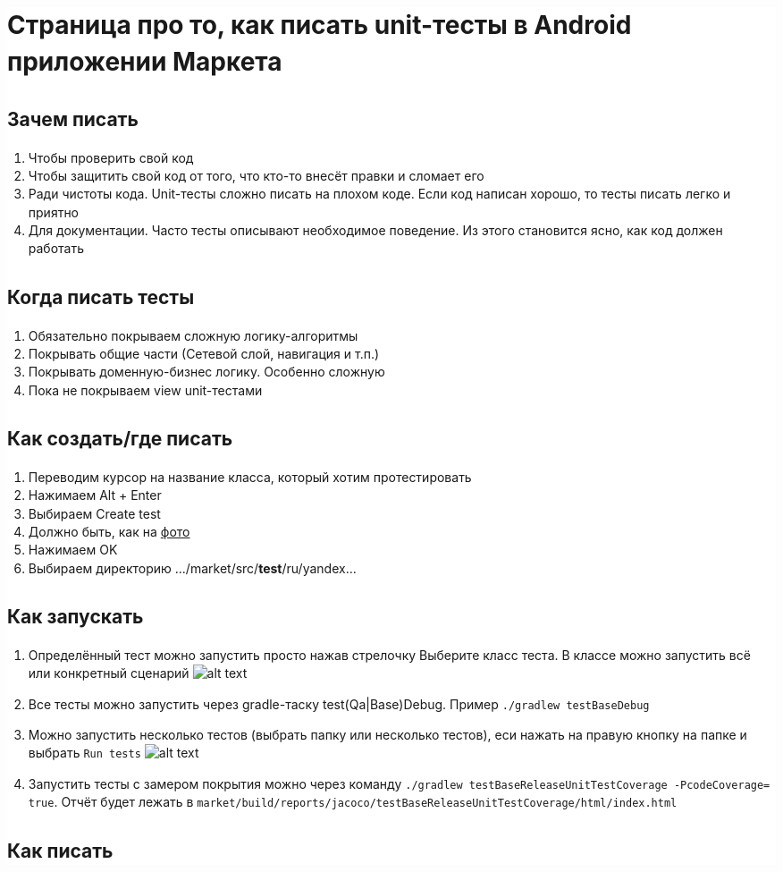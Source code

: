 # Страница про то, как писать unit-тесты в Android приложении Маркета

## Зачем писать

1. Чтобы проверить свой код
2. Чтобы защитить свой код от того, что кто-то внесёт правки и сломает его
3. Ради чистоты кода. Unit-тесты сложно писать на плохом коде. Если код написан хорошо, то тесты писать легко и приятно
4. Для документации. Часто тесты описывают необходимое поведение. Из этого становится ясно, как код должен работать


## Когда писать тесты

1. Обязательно покрываем сложную логику-алгоритмы
2. Покрывать общие части (Сетевой слой, навигация и т.п.)
3. Покрывать доменную-бизнес логику. Особенно сложную
4. Пока не покрываем view unit-тестами

## Как создать/где писать

1. Переводим курсор на название класса, который хотим протестировать
2. Нажимаем Alt + Enter
3. Выбираем Create test
4. Должно быть, как на [фото](https://jing.yandex-team.ru/files/apopsuenko/2021-04-16T08:04:06Z.5c154ee.png)
5. Нажимаем OK
6. Выбираем директорию .../market/src/**test**/ru/yandex...

## Как запускать

1. Определённый тест можно запустить просто нажав стрелочку
Выберите класс теста. В классе можно запустить всё или конкретный сценарий
![alt text](https://jing.yandex-team.ru/files/apopsuenko/2021-04-16T08:23:39Z.58cc8e0.png)

2. Все тесты можно запустить через gradle-таску test(Qa|Base)Debug. Пример `./gradlew testBaseDebug`

3. Можно запустить несколько тестов (выбрать папку или несколько тестов), еси нажать на правую кнопку на папке и выбрать `Run tests`
![alt text](https://jing.yandex-team.ru/files/apopsuenko/2021-04-16T08:25:14Z.46eee09.png)

4. Запустить тесты с замером покрытия можно через команду `./gradlew testBaseReleaseUnitTestCoverage -PcodeCoverage=true`. 
Отчёт будет лежать в `market/build/reports/jacoco/testBaseReleaseUnitTestCoverage/html/index.html`

## Как писать
